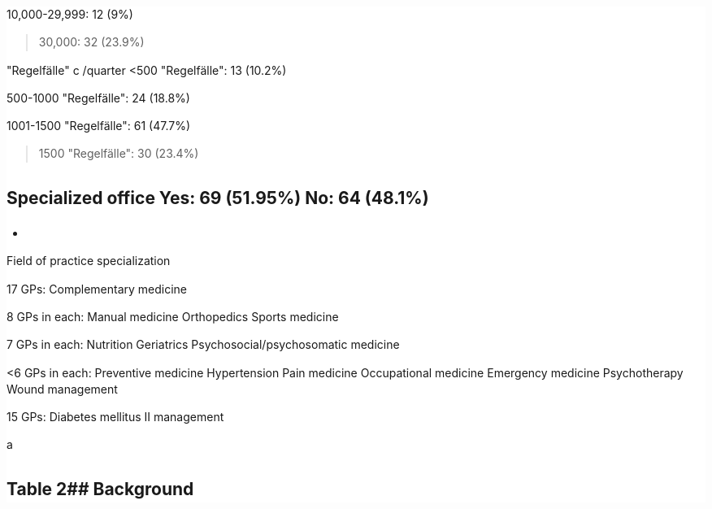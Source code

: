 10,000-29,999: 12 
(9%) 

>30,000: 32 
(23.9%) 

"Regelfälle" c /quarter 
<500 "Regelfälle": 13 
(10.2%) 

500-1000 "Regelfälle": 24 
(18.8%) 

1001-1500 "Regelfälle": 61 
(47.7%) 

>1500 "Regelfälle": 30 
(23.4%) 

Specialized office 
Yes: 69 (51.95%) 
No: 64 (48.1%) 
-
-
Field of practice 
specialization 

17 GPs: 
Complementary medicine 

8 GPs in each: 
Manual medicine 
Orthopedics 
Sports medicine 

7 GPs in each: 
Nutrition 
Geriatrics 
Psychosocial/psychosomatic 
medicine 

<6 GPs in each: 
Preventive medicine 
Hypertension 
Pain medicine 
Occupational medicine 
Emergency medicine 
Psychotherapy 
Wound management 

15 GPs: Diabetes mellitus II 
management 

a 



## Table 2## Background

